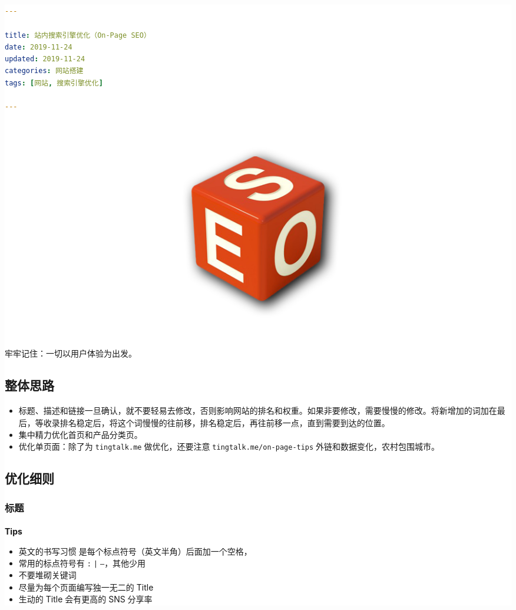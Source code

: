 ```yaml
---

title: 站内搜索引擎优化（On-Page SEO）   
date: 2019-11-24  
updated: 2019-11-24  
categories: 网站搭建  
tags: [网站, 搜索引擎优化]  

---
```


![seo](on-page-seo/seo.png)

牢牢记住：一切以用户体验为出发。



## 整体思路

- 标题、描述和链接一旦确认，就不要轻易去修改，否则影响网站的排名和权重。如果非要修改，需要慢慢的修改。将新增加的词加在最后，等收录排名稳定后，将这个词慢慢的往前移，排名稳定后，再往前移一点，直到需要到达的位置。
- 集中精力优化首页和产品分类页。
- 优化单页面：除了为 `tingtalk.me` 做优化，还要注意 `tingtalk.me/on-page-tips` 外链和数据变化，农村包围城市。



## 优化细则

### 标题

**Tips**

- 英文的书写习惯 是每个标点符号（英文半角）后面加一个空格，
- 常用的标点符号有 `:` `|` `–`，其他少用
- 不要堆砌关键词
- 尽量为每个页面编写独一无二的 Title
- 生动的 Title 会有更高的 SNS 分享率
